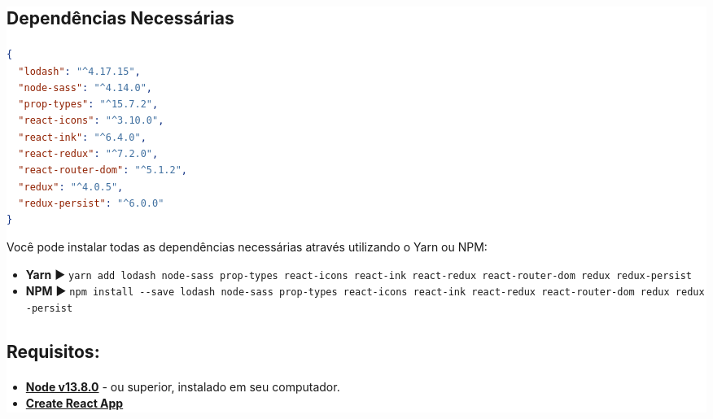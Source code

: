 ## Dependências Necessárias

```json
{
  "lodash": "^4.17.15",
  "node-sass": "^4.14.0",
  "prop-types": "^15.7.2",
  "react-icons": "^3.10.0",
  "react-ink": "^6.4.0",
  "react-redux": "^7.2.0",
  "react-router-dom": "^5.1.2",
  "redux": "^4.0.5",
  "redux-persist": "^6.0.0"
}
```

Você pode instalar todas as dependências necessárias através utilizando o Yarn ou NPM:

- **Yarn** ▶️ `yarn add lodash node-sass prop-types react-icons react-ink react-redux react-router-dom redux redux-persist`
- **NPM** ▶️ `npm install --save lodash node-sass prop-types react-icons react-ink react-redux react-router-dom redux redux-persist`

## Requisitos:

- **[Node v13.8.0](https://nodejs.org/en/)** - ou superior, instalado em seu computador.
- **[Create React App](https://github.com/facebook/create-react-app)**
